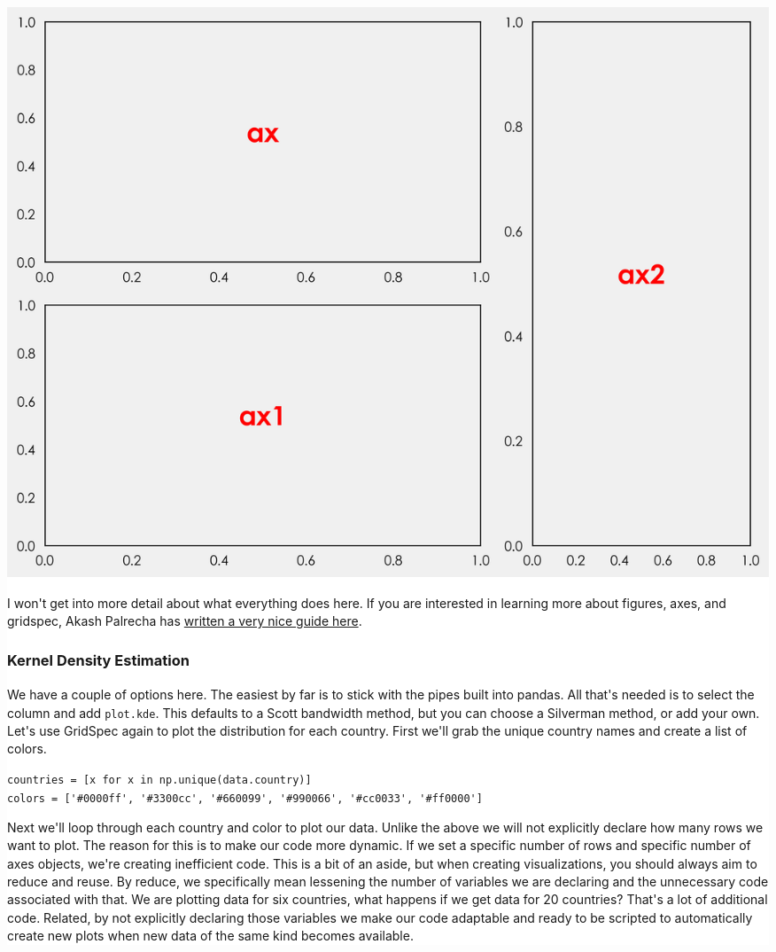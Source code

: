 ![](basic_template.png)

I won't get into more detail about what everything does here. If you are interested in learning more about figures, axes, and gridspec, Akash Palrecha has [written a very nice guide here](https://matplotlib.org/matplotblog/posts/an-inquiry-into-matplotlib-figures/).

### Kernel Density Estimation <a id="kde"></a>

We have a couple of options here. The easiest by far is to stick with the pipes built into pandas. All that's needed is to select the column and add `plot.kde`. This defaults to a Scott bandwidth method, but you can choose a Silverman method, or add your own. Let's use GridSpec again to plot the distribution for each country. First we'll grab the unique country names and create a list of colors.

````
countries = [x for x in np.unique(data.country)]
colors = ['#0000ff', '#3300cc', '#660099', '#990066', '#cc0033', '#ff0000']
````
Next we'll loop through each country and color to plot our data. Unlike the above we will not explicitly declare how many rows we want to plot. The reason for this is to make our code more dynamic. If we set a specific number of rows and specific number of axes objects, we're creating inefficient code. This is a bit of an aside, but when creating visualizations, you should always aim to reduce and reuse. By reduce, we specifically mean lessening the number of variables we are declaring and the unnecessary code associated with that. We are plotting data for six countries, what happens if we get data for 20 countries? That's a lot of additional code. Related, by not explicitly declaring those variables we make our code adaptable and ready to be scripted to automatically create new plots when new data of the same kind becomes available.
